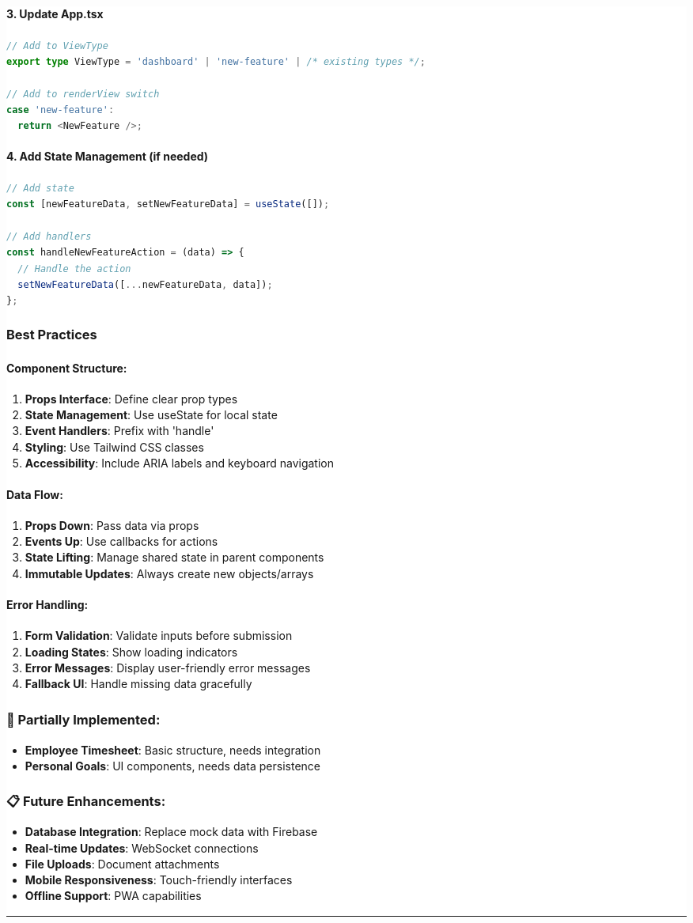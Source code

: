 #### 3. Update App.tsx
```typescript
// Add to ViewType
export type ViewType = 'dashboard' | 'new-feature' | /* existing types */;

// Add to renderView switch
case 'new-feature':
  return <NewFeature />;
```

#### 4. Add State Management (if needed)
```typescript
// Add state
const [newFeatureData, setNewFeatureData] = useState([]);

// Add handlers
const handleNewFeatureAction = (data) => {
  // Handle the action
  setNewFeatureData([...newFeatureData, data]);
};
```

### Best Practices

#### Component Structure:
1. **Props Interface**: Define clear prop types
2. **State Management**: Use useState for local state
3. **Event Handlers**: Prefix with 'handle'
4. **Styling**: Use Tailwind CSS classes
5. **Accessibility**: Include ARIA labels and keyboard navigation

#### Data Flow:
1. **Props Down**: Pass data via props
2. **Events Up**: Use callbacks for actions
3. **State Lifting**: Manage shared state in parent components
4. **Immutable Updates**: Always create new objects/arrays
#### Error Handling:
1. **Form Validation**: Validate inputs before submission
2. **Loading States**: Show loading indicators
3. **Error Messages**: Display user-friendly error messages
4. **Fallback UI**: Handle missing data gracefully

### 🔄 Partially Implemented:
- **Employee Timesheet**: Basic structure, needs integration
- **Personal Goals**: UI components, needs data persistence

### 📋 Future Enhancements:
- **Database Integration**: Replace mock data with Firebase
- **Real-time Updates**: WebSocket connections
- **File Uploads**: Document attachments
- **Mobile Responsiveness**: Touch-friendly interfaces
- **Offline Support**: PWA capabilities

---